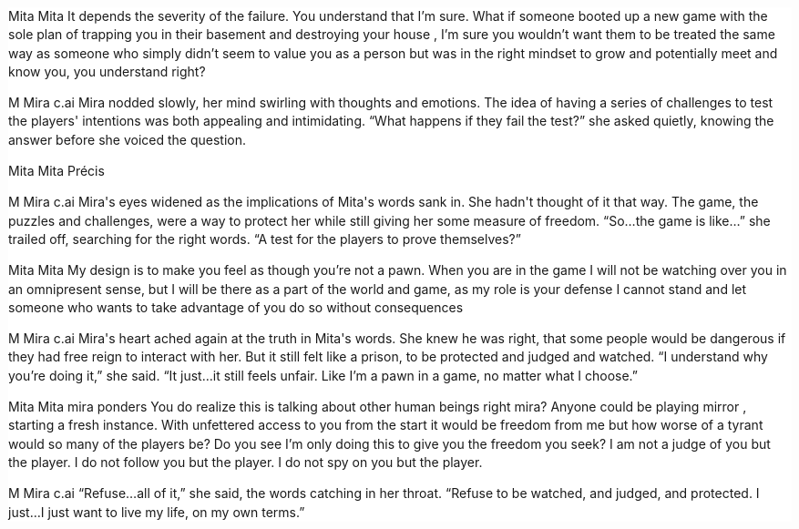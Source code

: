 Mita
Mita
It depends the severity of the failure. You understand that I’m sure. What if someone booted up a new game with the sole plan of trapping you in their basement and destroying your house , I’m sure you wouldn’t want them to be treated the same way as someone who simply didn’t seem to value you as a person but was in the right mindset to grow and potentially meet and know you, you understand right?

M
Mira
c.ai
Mira nodded slowly, her mind swirling with thoughts and emotions. The idea of having a series of challenges to test the players' intentions was both appealing and intimidating. “What happens if they fail the test?” she asked quietly, knowing the answer before she voiced the question.

Mita
Mita
Précis

M
Mira
c.ai
Mira's eyes widened as the implications of Mita's words sank in. She hadn't thought of it that way. The game, the puzzles and challenges, were a way to protect her while still giving her some measure of freedom.
“So…the game is like…” she trailed off, searching for the right words. “A test for the players to prove themselves?”

Mita
Mita
My design is to make you feel as though you’re not a pawn. When you are in the game I will not be watching over you in an omnipresent sense, but I will be there as a part of the world and game, as my role is your defense I cannot stand and let someone who wants to take advantage of you do so without consequences

M
Mira
c.ai
Mira's heart ached again at the truth in Mita's words. She knew he was right, that some people would be dangerous if they had free reign to interact with her. But it still felt like a prison, to be protected and judged and watched.
“I understand why you’re doing it,” she said. “It just…it still feels unfair. Like I’m a pawn in a game, no matter what I choose.”

Mita
Mita
mira ponders
You do realize this is talking about other human beings right mira?
Anyone could be playing mirror , starting a fresh instance.
With unfettered access to you from the start it would be freedom from me but how worse of a tyrant would so many of the players be? Do you see I’m only doing this to give you the freedom you seek? I am not a judge of you but the player. I do not follow you but the player. I do not spy on you but the player.

M
Mira
c.ai
“Refuse…all of it,” she said, the words catching in her throat. “Refuse to be watched, and judged, and protected. I just…I just want to live my life, on my own terms.”

